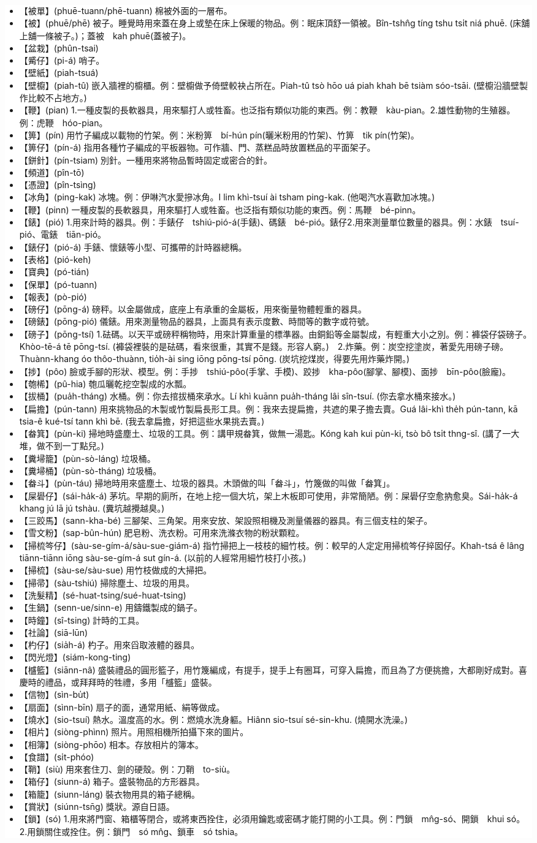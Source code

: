 * 【被單】(phuē-tuann/phē-tuann) 棉被外面的一層布。
* 【被】(phuē/phē) 被子。睡覺時用來蓋在身上或墊在床上保暖的物品。例：眠床頂舒一領被。Bîn-tshn̂g tíng tshu tsi̍t niá phuē. (床舖上舖一條被子。)；蓋被　kah phuē(蓋被子)。
* 【盆栽】(phûn-tsai) 
* 【觱仔】(pi-á) 哨子。
* 【壁紙】(piah-tsuá) 
* 【壁櫥】(piah-tû) 嵌入牆裡的櫥櫃。例：壁櫥做予倚壁較袂占所在。Piah-tû tsò hōo uá piah khah bē tsiàm sóo-tsāi. (壁櫥沿牆壁製作比較不占地方。)　
* 【鞭】(pian) 1.一種皮製的長軟器具，用來驅打人或牲畜。也泛指有類似功能的東西。例：教鞭　kàu-pian。2.雄性動物的生殖器。例：虎鞭　hóo-pian。
* 【箅】(pín) 用竹子編成以載物的竹架。例：米粉箅　bí-hún pín(曬米粉用的竹架)、竹箅　tik pín(竹架)。
* 【箅仔】(pín-á) 指用各種竹子編成的平板器物。可作牆、門、蒸糕品時放置糕品的平面架子。
* 【鉼針】(pín-tsiam) 別針。一種用來將物品暫時固定或密合的針。
* 【頻道】(pîn-tō) 
* 【憑證】(pîn-tsìng) 
* 【冰角】(ping-kak) 冰塊。例：伊啉汽水愛摻冰角。I lim khì-tsuí ài tsham ping-kak. (他喝汽水喜歡加冰塊。)　
* 【鞭】(pinn) 一種皮製的長軟器具，用來驅打人或牲畜。也泛指有類似功能的東西。例：馬鞭　bé-pinn。
* 【錶】(pió) 1.用來計時的器具。例：手錶仔　tshiú-pió-á(手錶)、碼錶　bé-pió。錶仔2.用來測量單位數量的器具。例：水錶　tsuí-pió、電錶　tiān-pió。
* 【錶仔】(pió-á) 手錶、懷錶等小型、可攜帶的計時器總稱。
* 【表格】(pió-keh) 
* 【寶典】(pó-tián) 
* 【保單】(pó-tuann) 
* 【報表】(pò-pió) 
* 【磅仔】(pōng-á) 磅秤。以金屬做成，底座上有承重的金屬板，用來衡量物體輕重的器具。
* 【磅錶】(pōng-pió) 儀錶。用來測量物品的器具，上面具有表示度數、時間等的數字或符號。
* 【磅子】(pōng-tsí) 1.砝碼。以天平或磅秤稱物時，用來計算重量的標準器。由銅鉛等金屬製成，有輕重大小之別。例：褲袋仔袋磅子。Khòo-tē-á tē pōng-tsí. (褲袋裡裝的是砝碼，看來很重，其實不是錢。形容人窮。)　2.炸藥。例：炭空挖塗炭，著愛先用磅子磅。Thuànn-khang óo thôo-thuànn, tio̍h-ài sing iōng pōng-tsí pōng. (炭坑挖煤炭，得要先用炸藥炸開。)　
* 【捗】(pôo) 臉或手腳的形狀、模型。例：手捗　tshiú-pôo(手掌、手模)、跤捗　kha-pôo(腳掌、腳模)、面捗　bīn-pôo(臉龐)。
* 【匏桸】(pû-hia) 匏瓜曬乾挖空製成的水瓢。
* 【拔桶】(pua̍h-tháng) 水桶。例：你去捾拔桶來承水。Lí khì kuānn pua̍h-tháng lâi sîn-tsuí. (你去拿水桶來接水。)　
* 【扁擔】(pún-tann) 用來挑物品的木製或竹製扁長形工具。例：我來去提扁擔，共遮的果子擔去賣。Guá lâi-khì the̍h pún-tann, kā tsia-ê kué-tsí tann khì bē. (我去拿扁擔，好把這些水果挑去賣。)　
* 【畚箕】(pùn-ki) 掃地時盛塵土、垃圾的工具。例：講甲規畚箕，做無一湯匙。Kóng kah kui pùn-ki, tsò bô tsi̍t thng-sî. (講了一大堆，做不到一丁點兒。)　
* 【糞埽籠】(pùn-sò-láng) 垃圾桶。
* 【糞埽桶】(pùn-sò-tháng) 垃圾桶。
* 【畚斗】(pùn-táu) 掃地時用來盛塵土、垃圾的器具。木頭做的叫「畚斗」，竹篾做的叫做「畚箕」。
* 【屎礐仔】(sái-ha̍k-á) 茅坑。早期的廁所，在地上挖一個大坑，架上木板即可使用，非常簡陋。例：屎礐仔空愈抐愈臭。Sái-ha̍k-á khang jú lā jú tshàu. (糞坑越攪越臭。)　
* 【三跤馬】(sann-kha-bé) 三腳架、三角架。用來安放、架設照相機及測量儀器的器具。有三個支柱的架子。
* 【雪文粉】(sap-bûn-hún) 肥皂粉、洗衣粉。可用來洗滌衣物的粉狀顆粒。
* 【掃梳笒仔】(sàu-se-gím-á/sàu-sue-giám-á) 指竹掃把上一枝枝的細竹枝。例：較早的人定定用掃梳笒仔捽囡仔。Khah-tsá ê lâng tiānn-tiānn iōng sàu-se-gím-á sut gín-á. (以前的人經常用細竹枝打小孩。)　
* 【掃梳】(sàu-se/sàu-sue) 用竹枝做成的大掃把。
* 【掃帚】(sàu-tshiú) 掃除塵土、垃圾的用具。
* 【洗髮精】(sé-huat-tsing/sué-huat-tsing) 
* 【生鍋】(senn-ue/sinn-e) 用鑄鐵製成的鍋子。
* 【時鐘】(sî-tsing) 計時的工具。
* 【社論】(siā-lūn) 
* 【杓仔】(sia̍h-á) 杓子。用來舀取液體的器具。
* 【閃光燈】(siám-kong-ting) 
* 【𣛮籃】(siānn-nâ) 盛裝禮品的圓形籃子，用竹篾編成，有提手，提手上有圈耳，可穿入扁擔，而且為了方便挑擔，大都剛好成對。喜慶時的禮品，或拜拜時的牲禮，多用「𣛮籃」盛裝。
* 【信物】(sìn-bu̍t) 
* 【扇面】(sìnn-bīn) 扇子的面，通常用紙、絹等做成。
* 【燒水】(sio-tsuí) 熱水。溫度高的水。例：燃燒水洗身軀。Hiânn sio-tsuí sé-sin-khu. (燒開水洗澡。)　
* 【相片】(siòng-phìnn) 照片。用照相機所拍攝下來的圖片。
* 【相簿】(siòng-phōo) 相本。存放相片的簿本。
* 【食譜】(si̍t-phóo) 
* 【鞘】(siù) 用來套住刀、劍的硬殼。例：刀鞘　to-siù。
* 【箱仔】(siunn-á) 箱子。盛裝物品的方形器具。
* 【箱籠】(siunn-láng) 裝衣物用具的箱子總稱。
* 【賞狀】(siúnn-tsn̄g) 獎狀。源自日語。
* 【鎖】(só) 1.用來將門窗、箱櫃等閉合，或將東西拴住，必須用鑰匙或密碼才能打開的小工具。例：門鎖　mn̂g-só、開鎖　khui só。2.用鎖關住或拴住。例：鎖門　só mn̂g、鎖車　só tshia。